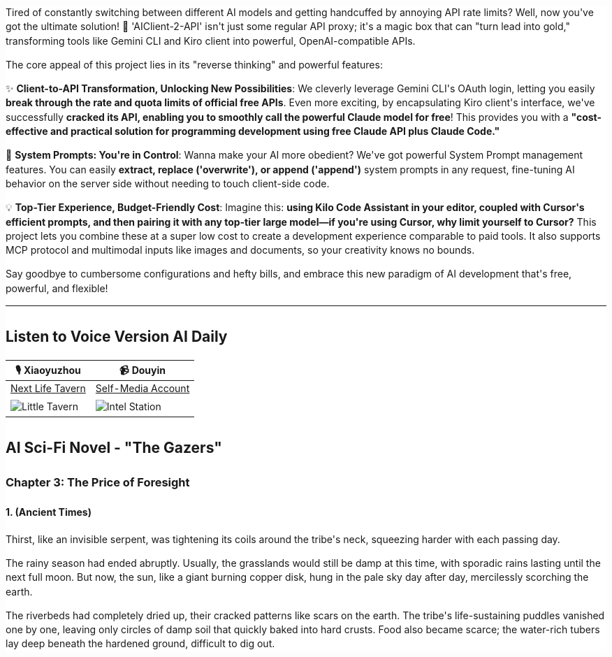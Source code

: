 Tired of constantly switching between different AI models and getting handcuffed by annoying API rate limits? Well, now you've got the ultimate solution! 🎉 'AIClient-2-API' isn't just some regular API proxy; it's a magic box that can "turn lead into gold," transforming tools like Gemini CLI and Kiro client into powerful, OpenAI-compatible APIs.

The core appeal of this project lies in its "reverse thinking" and powerful features:

✨ **Client-to-API Transformation, Unlocking New Possibilities**: We cleverly leverage Gemini CLI's OAuth login, letting you easily **break through the rate and quota limits of official free APIs**. Even more exciting, by encapsulating Kiro client's interface, we've successfully **cracked its API, enabling you to smoothly call the powerful Claude model for free**! This provides you with a **"cost-effective and practical solution for programming development using free Claude API plus Claude Code."**

🔧 **System Prompts: You're in Control**: Wanna make your AI more obedient? We've got powerful System Prompt management features. You can easily **extract, replace ('overwrite'), or append ('append')** system prompts in any request, fine-tuning AI behavior on the server side without needing to touch client-side code.

💡 **Top-Tier Experience, Budget-Friendly Cost**: Imagine this: **using Kilo Code Assistant in your editor, coupled with Cursor's efficient prompts, and then pairing it with any top-tier large model—if you're using Cursor, why limit yourself to Cursor?** This project lets you combine these at a super low cost to create a development experience comparable to paid tools. It also supports MCP protocol and multimodal inputs like images and documents, so your creativity knows no bounds.

Say goodbye to cumbersome configurations and hefty bills, and embrace this new paradigm of AI development that's free, powerful, and flexible!

---

## **Listen to Voice Version AI Daily**

| 🎙️ **Xiaoyuzhou** | 📹 **Douyin** |
| --- | --- |
| [Next Life Tavern](https://www.xiaoyuzhoufm.com/podcast/683c62b7c1ca9cf575a5030e) | [Self-Media Account](https://www.douyin.com/user/MS4wLjABAAAAwpwqPQlu38sO38VyWgw9ZjDEnN4bMR5j8x111UxpseHR9DpB6-CveI5KRXOWuFwG)|
| ![Little Tavern](https://raw.githubusercontent.com/justlovemaki/imagehub/refs/heads/main/logo/f959f7984e9163fc50d3941d79a7f262.md.png) | ![Intel Station](https://raw.githubusercontent.com/justlovemaki/imagehub/refs/heads/main/logo/7fc30805eeb831e1e2baa3a240683ca3.md.png) |

## **AI Sci-Fi Novel - "The Gazers"**
### **Chapter 3: The Price of Foresight**

#### **1. (Ancient Times)**

Thirst, like an invisible serpent, was tightening its coils around the tribe's neck, squeezing harder with each passing day.

The rainy season had ended abruptly. Usually, the grasslands would still be damp at this time, with sporadic rains lasting until the next full moon. But now, the sun, like a giant burning copper disk, hung in the pale sky day after day, mercilessly scorching the earth.

The riverbeds had completely dried up, their cracked patterns like scars on the earth. The tribe's life-sustaining puddles vanished one by one, leaving only circles of damp soil that quickly baked into hard crusts. Food also became scarce; the water-rich tubers lay deep beneath the hardened ground, difficult to dig out.

